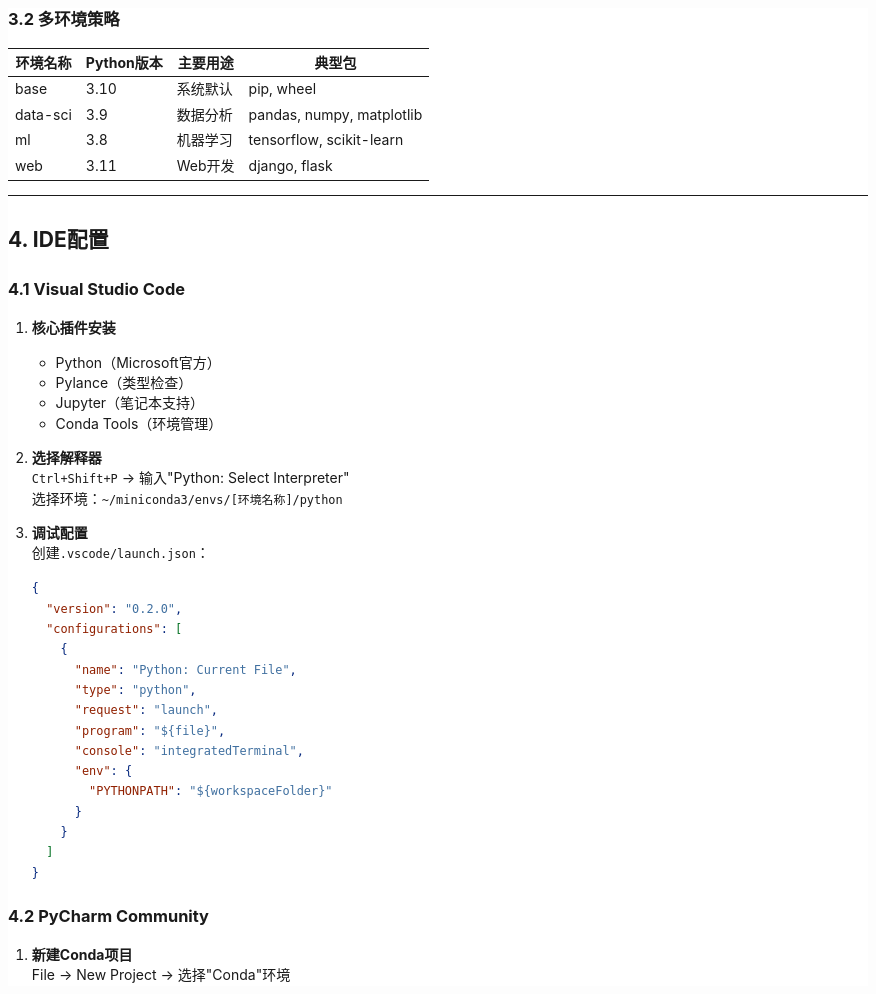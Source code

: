 ```bash
```

### 3.2 多环境策略
| 环境名称    | Python版本 | 主要用途       | 典型包                     |
|------------|------------|----------------|---------------------------|
| base       | 3.10       | 系统默认       | pip, wheel                |
| data-sci   | 3.9        | 数据分析       | pandas, numpy, matplotlib |
| ml         | 3.8        | 机器学习       | tensorflow, scikit-learn  |
| web        | 3.11       | Web开发        | django, flask             |

---

## 4. IDE配置

### 4.1 Visual Studio Code
1. **核心插件安装** 
    - Python（Microsoft官方）
    - Pylance（类型检查）
    - Jupyter（笔记本支持）
    - Conda Tools（环境管理）

2. **选择解释器**  
   `Ctrl+Shift+P` → 输入"Python: Select Interpreter"  
   选择环境：`~/miniconda3/envs/[环境名称]/python`

3. **调试配置**  
   创建`.vscode/launch.json`：
   ```json
   {
     "version": "0.2.0",
     "configurations": [
       {
         "name": "Python: Current File",
         "type": "python",
         "request": "launch",
         "program": "${file}",
         "console": "integratedTerminal",
         "env": {
           "PYTHONPATH": "${workspaceFolder}"
         }
       }
     ]
   }
   ```

### 4.2 PyCharm Community
1. **新建Conda项目**  
   File → New Project → 选择"Conda"环境  
